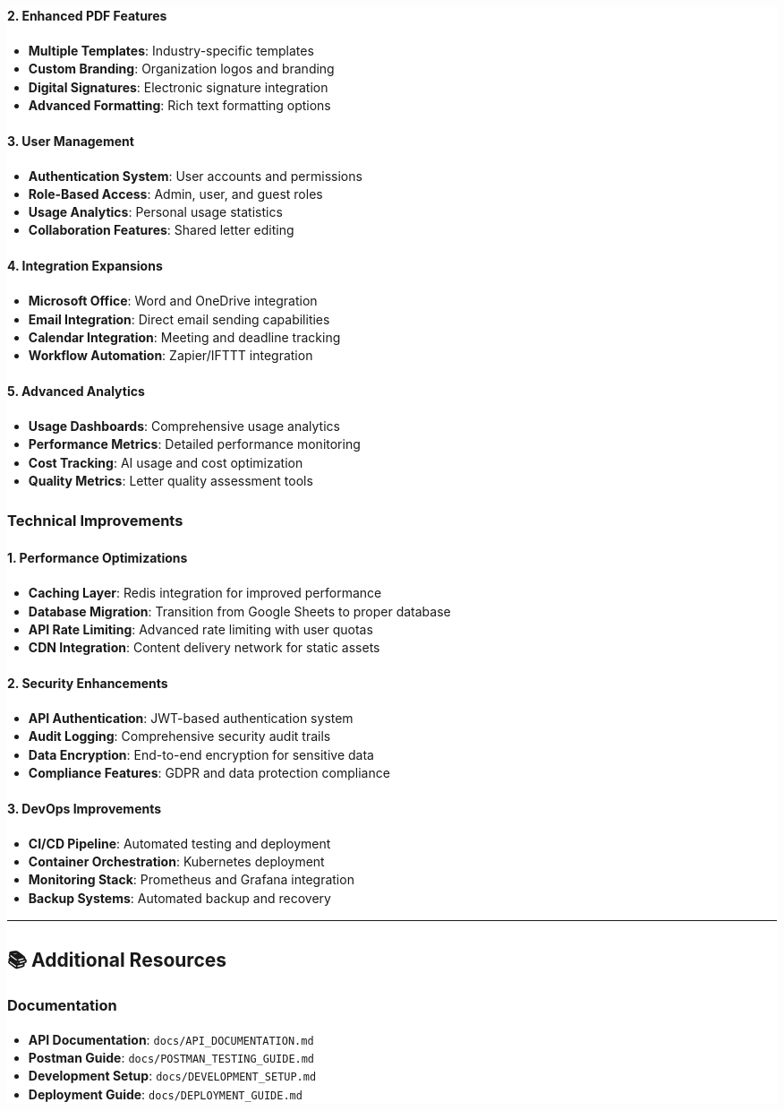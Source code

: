#### 2. Enhanced PDF Features  
- **Multiple Templates**: Industry-specific templates
- **Custom Branding**: Organization logos and branding
- **Digital Signatures**: Electronic signature integration
- **Advanced Formatting**: Rich text formatting options

#### 3. User Management
- **Authentication System**: User accounts and permissions
- **Role-Based Access**: Admin, user, and guest roles
- **Usage Analytics**: Personal usage statistics
- **Collaboration Features**: Shared letter editing

#### 4. Integration Expansions
- **Microsoft Office**: Word and OneDrive integration
- **Email Integration**: Direct email sending capabilities
- **Calendar Integration**: Meeting and deadline tracking
- **Workflow Automation**: Zapier/IFTTT integration

#### 5. Advanced Analytics
- **Usage Dashboards**: Comprehensive usage analytics
- **Performance Metrics**: Detailed performance monitoring
- **Cost Tracking**: AI usage and cost optimization
- **Quality Metrics**: Letter quality assessment tools

### Technical Improvements

#### 1. Performance Optimizations
- **Caching Layer**: Redis integration for improved performance
- **Database Migration**: Transition from Google Sheets to proper database
- **API Rate Limiting**: Advanced rate limiting with user quotas
- **CDN Integration**: Content delivery network for static assets

#### 2. Security Enhancements
- **API Authentication**: JWT-based authentication system
- **Audit Logging**: Comprehensive security audit trails
- **Data Encryption**: End-to-end encryption for sensitive data
- **Compliance Features**: GDPR and data protection compliance

#### 3. DevOps Improvements
- **CI/CD Pipeline**: Automated testing and deployment
- **Container Orchestration**: Kubernetes deployment
- **Monitoring Stack**: Prometheus and Grafana integration
- **Backup Systems**: Automated backup and recovery

---

## 📚 Additional Resources

### Documentation
- **API Documentation**: `docs/API_DOCUMENTATION.md`
- **Postman Guide**: `docs/POSTMAN_TESTING_GUIDE.md`
- **Development Setup**: `docs/DEVELOPMENT_SETUP.md`
- **Deployment Guide**: `docs/DEPLOYMENT_GUIDE.md`
